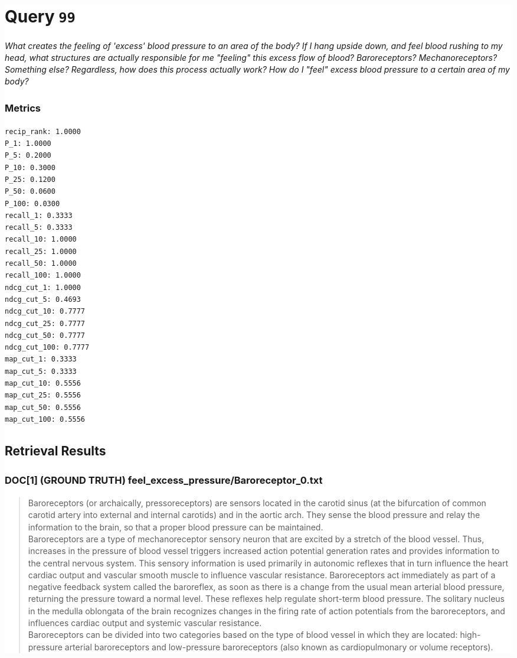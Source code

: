 # Query `99`

*What creates the feeling of 'excess' blood pressure to an area of the body?
If I hang upside down, and feel blood rushing to my head, what structures are actually responsible for me "feeling" this excess flow of blood? Baroreceptors? Mechanoreceptors? Something else?
Regardless, how does this process actually work? How do I "feel" excess blood pressure to a certain area of my body?*

### Metrics

```
recip_rank: 1.0000
P_1: 1.0000
P_5: 0.2000
P_10: 0.3000
P_25: 0.1200
P_50: 0.0600
P_100: 0.0300
recall_1: 0.3333
recall_5: 0.3333
recall_10: 1.0000
recall_25: 1.0000
recall_50: 1.0000
recall_100: 1.0000
ndcg_cut_1: 1.0000
ndcg_cut_5: 0.4693
ndcg_cut_10: 0.7777
ndcg_cut_25: 0.7777
ndcg_cut_50: 0.7777
ndcg_cut_100: 0.7777
map_cut_1: 0.3333
map_cut_5: 0.3333
map_cut_10: 0.5556
map_cut_25: 0.5556
map_cut_50: 0.5556
map_cut_100: 0.5556
```

## Retrieval Results

### DOC[1] (GROUND TRUTH) feel_excess_pressure/Baroreceptor_0.txt
> Baroreceptors (or archaically, pressoreceptors) are sensors located in the carotid sinus (at the bifurcation of common carotid artery into external and internal carotids) and in the aortic arch. They sense the blood pressure and relay the information to the brain, so that a proper blood pressure can be maintained.<br>Baroreceptors are a type of mechanoreceptor sensory neuron that are excited by a stretch of the blood vessel. Thus, increases in the pressure of blood vessel triggers increased action potential generation rates and provides information to the central nervous system. This sensory information is used primarily in autonomic reflexes that in turn influence the heart cardiac output and vascular smooth muscle to influence vascular resistance. Baroreceptors act immediately as part of a negative feedback system called the baroreflex, as soon as there is a change from the usual mean arterial blood pressure, returning the pressure toward a normal level. These reflexes help regulate short-term blood pressure. The solitary nucleus in the medulla oblongata of the brain recognizes changes in the firing rate of action potentials from the baroreceptors, and influences cardiac output and systemic vascular resistance.<br>Baroreceptors can be divided into two categories based on the type of blood vessel in which they are located: high-pressure arterial baroreceptors and low-pressure baroreceptors (also known as cardiopulmonary or volume receptors).
